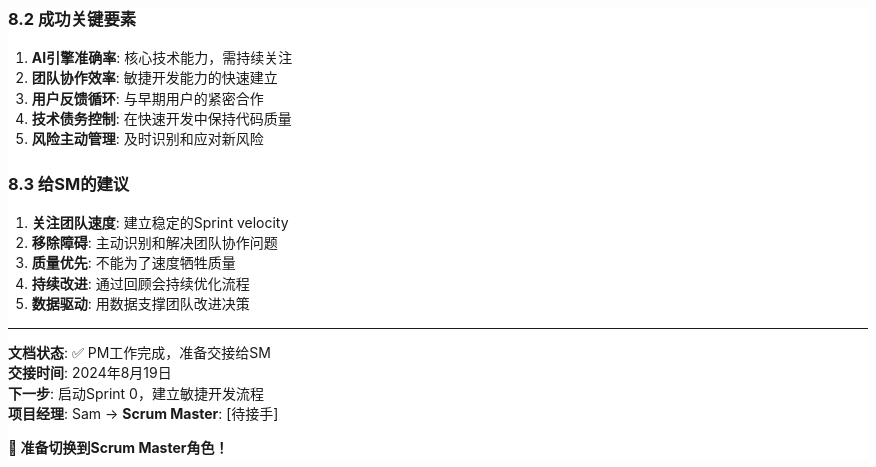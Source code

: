 ### 8.2 成功关键要素
1. **AI引擎准确率**: 核心技术能力，需持续关注
2. **团队协作效率**: 敏捷开发能力的快速建立
3. **用户反馈循环**: 与早期用户的紧密合作
4. **技术债务控制**: 在快速开发中保持代码质量
5. **风险主动管理**: 及时识别和应对新风险

### 8.3 给SM的建议
1. **关注团队速度**: 建立稳定的Sprint velocity
2. **移除障碍**: 主动识别和解决团队协作问题
3. **质量优先**: 不能为了速度牺牲质量
4. **持续改进**: 通过回顾会持续优化流程
5. **数据驱动**: 用数据支撑团队改进决策

---

**文档状态**: ✅ PM工作完成，准备交接给SM  
**交接时间**: 2024年8月19日  
**下一步**: 启动Sprint 0，建立敏捷开发流程  
**项目经理**: Sam → **Scrum Master**: [待接手]

**🚀 准备切换到Scrum Master角色！**